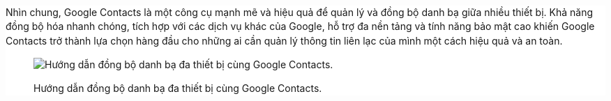 Nhìn chung, Google Contacts là một công cụ mạnh mẽ và hiệu quả để quản lý và đồng bộ danh bạ giữa nhiều thiết bị. Khả năng đồng bộ hóa nhanh chóng, tích hợp với các dịch vụ khác của Google, hỗ trợ đa nền tảng và tính năng bảo mật cao khiến Google Contacts trở thành lựa chọn hàng đầu cho những ai cần quản lý thông tin liên lạc của mình một cách hiệu quả và an toàn.

<figure><img src="https://banmaixanh.vercel.app/image/cover/001-164.jpg" alt="Hướng dẫn đồng bộ danh bạ đa thiết bị cùng Google Contacts." title="Hướng dẫn đồng bộ danh bạ đa thiết bị cùng Google Contacts." height=100% width=100%><figcaption><p>Hướng dẫn đồng bộ danh bạ đa thiết bị cùng Google Contacts.</p></figcaption></figure>